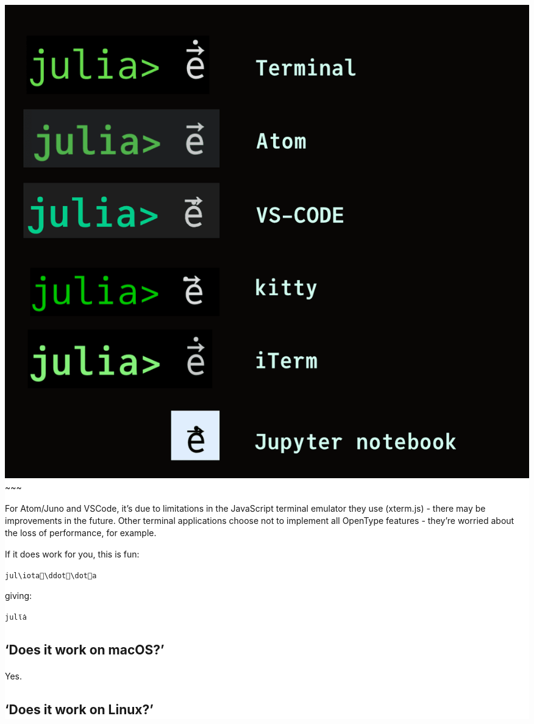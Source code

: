 <img src="/assets/images/juliamono/font-terminal-comparison.png" alt="screenshots terminal emulators">
~~~

For Atom/Juno and VSCode, it’s due to limitations in the JavaScript terminal emulator they use (xterm.js) - there may be improvements in the future. Other terminal applications choose not to implement all OpenType features - they’re worried about the loss of performance, for example.

If it does work for you, this is fun:

```
jul\iota\ddot\dota
```

giving:

```
julϊ̇a
```

## ‘Does it work on macOS?’

Yes.

## ‘Does it work on Linux?’

~~~
